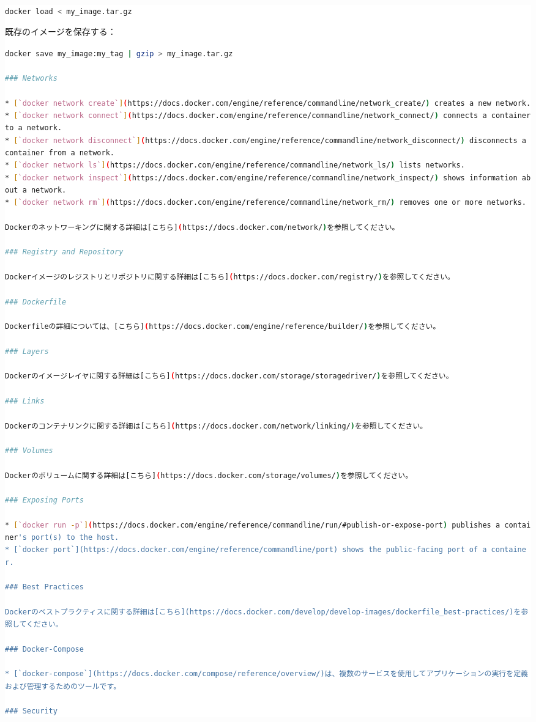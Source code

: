 ```sh
docker load < my_image.tar.gz
```

既存のイメージを保存する：

```sh
docker save my_image:my_tag | gzip > my_image.tar.gz

### Networks

* [`docker network create`](https://docs.docker.com/engine/reference/commandline/network_create/) creates a new network.
* [`docker network connect`](https://docs.docker.com/engine/reference/commandline/network_connect/) connects a container to a network.
* [`docker network disconnect`](https://docs.docker.com/engine/reference/commandline/network_disconnect/) disconnects a container from a network.
* [`docker network ls`](https://docs.docker.com/engine/reference/commandline/network_ls/) lists networks.
* [`docker network inspect`](https://docs.docker.com/engine/reference/commandline/network_inspect/) shows information about a network.
* [`docker network rm`](https://docs.docker.com/engine/reference/commandline/network_rm/) removes one or more networks.

Dockerのネットワーキングに関する詳細は[こちら](https://docs.docker.com/network/)を参照してください。

### Registry and Repository

Dockerイメージのレジストリとリポジトリに関する詳細は[こちら](https://docs.docker.com/registry/)を参照してください。

### Dockerfile

Dockerfileの詳細については、[こちら](https://docs.docker.com/engine/reference/builder/)を参照してください。

### Layers

Dockerのイメージレイヤに関する詳細は[こちら](https://docs.docker.com/storage/storagedriver/)を参照してください。

### Links

Dockerのコンテナリンクに関する詳細は[こちら](https://docs.docker.com/network/linking/)を参照してください。

### Volumes

Dockerのボリュームに関する詳細は[こちら](https://docs.docker.com/storage/volumes/)を参照してください。

### Exposing Ports

* [`docker run -p`](https://docs.docker.com/engine/reference/commandline/run/#publish-or-expose-port) publishes a container's port(s) to the host.
* [`docker port`](https://docs.docker.com/engine/reference/commandline/port) shows the public-facing port of a container.

### Best Practices

Dockerのベストプラクティスに関する詳細は[こちら](https://docs.docker.com/develop/develop-images/dockerfile_best-practices/)を参照してください。

### Docker-Compose

* [`docker-compose`](https://docs.docker.com/compose/reference/overview/)は、複数のサービスを使用してアプリケーションの実行を定義および管理するためのツールです。

### Security

```